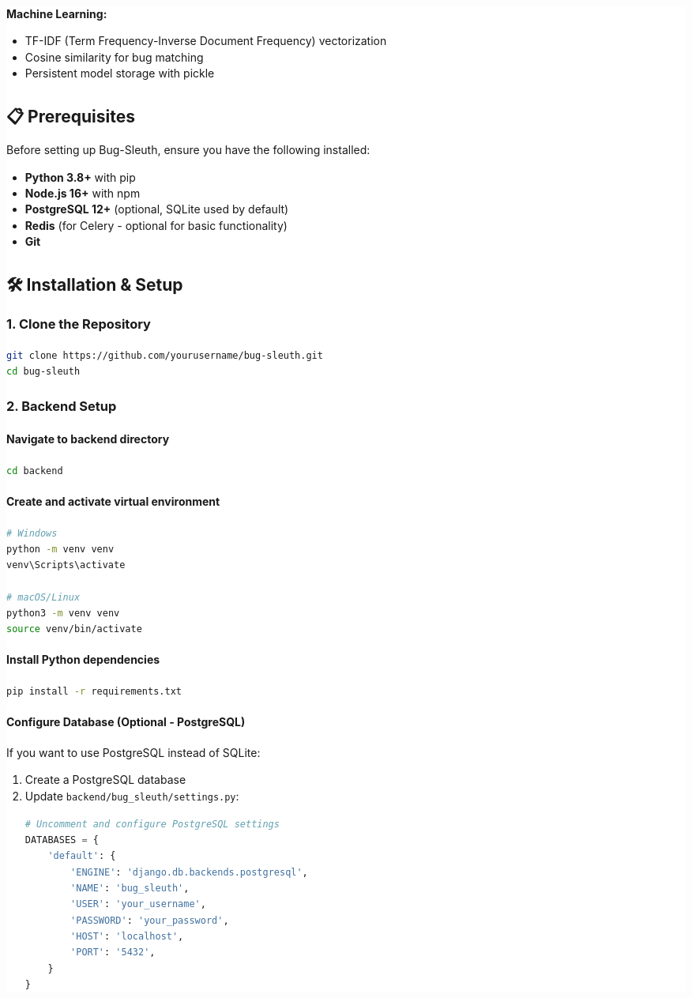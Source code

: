 **Machine Learning:**
- TF-IDF (Term Frequency-Inverse Document Frequency) vectorization
- Cosine similarity for bug matching
- Persistent model storage with pickle

## 📋 Prerequisites

Before setting up Bug-Sleuth, ensure you have the following installed:

- **Python 3.8+** with pip
- **Node.js 16+** with npm
- **PostgreSQL 12+** (optional, SQLite used by default)
- **Redis** (for Celery - optional for basic functionality)
- **Git**

## 🛠️ Installation & Setup

### 1. Clone the Repository

```bash
git clone https://github.com/yourusername/bug-sleuth.git
cd bug-sleuth
```

### 2. Backend Setup

#### Navigate to backend directory
```bash
cd backend
```

#### Create and activate virtual environment
```bash
# Windows
python -m venv venv
venv\Scripts\activate

# macOS/Linux
python3 -m venv venv
source venv/bin/activate
```

#### Install Python dependencies
```bash
pip install -r requirements.txt
```

#### Configure Database (Optional - PostgreSQL)
If you want to use PostgreSQL instead of SQLite:

1. Create a PostgreSQL database
2. Update `backend/bug_sleuth/settings.py`:
   ```python
   # Uncomment and configure PostgreSQL settings
   DATABASES = {
       'default': {
           'ENGINE': 'django.db.backends.postgresql',
           'NAME': 'bug_sleuth',
           'USER': 'your_username',
           'PASSWORD': 'your_password',
           'HOST': 'localhost',
           'PORT': '5432',
       }
   }
   ```
